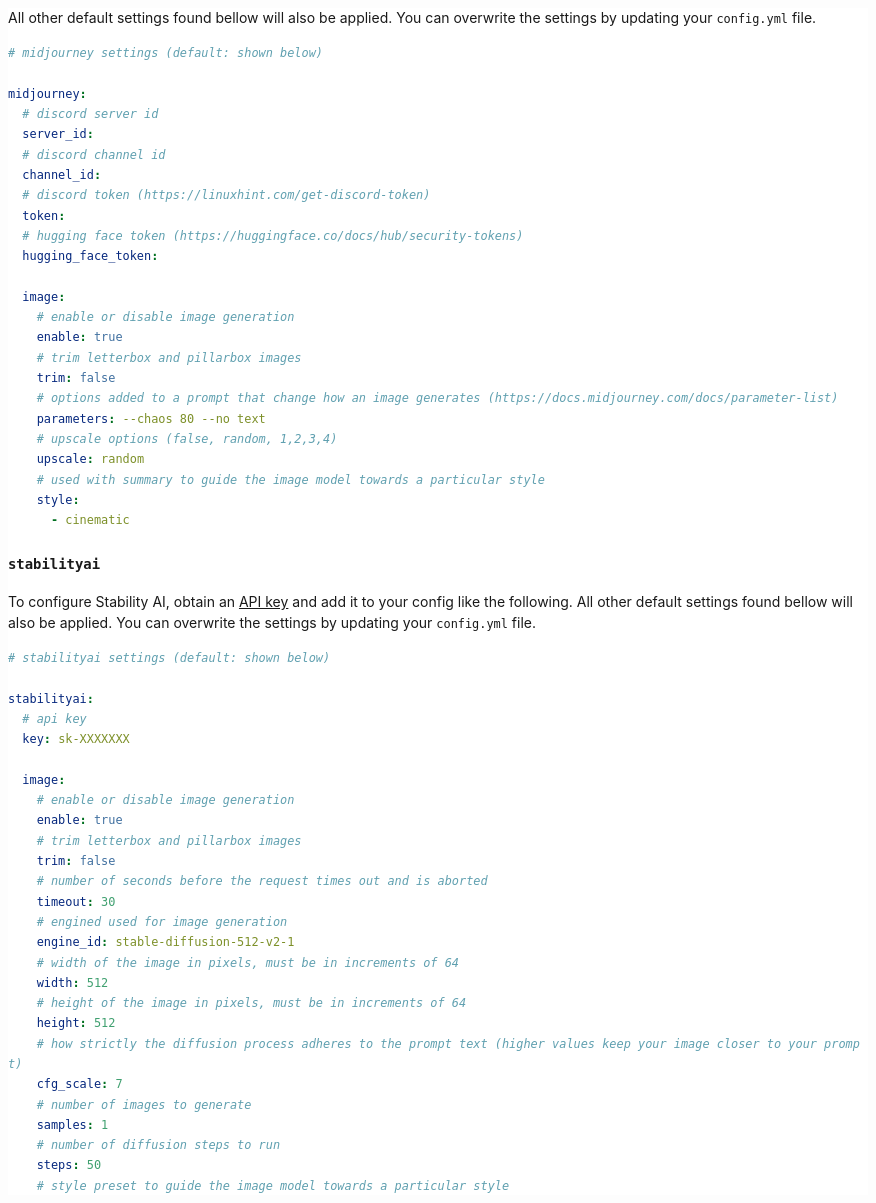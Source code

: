 All other default settings found bellow will also be applied. You can overwrite the settings by updating your `config.yml` file.

```yaml
# midjourney settings (default: shown below)

midjourney:
  # discord server id
  server_id:
  # discord channel id
  channel_id:
  # discord token (https://linuxhint.com/get-discord-token)
  token:
  # hugging face token (https://huggingface.co/docs/hub/security-tokens)
  hugging_face_token:

  image:
    # enable or disable image generation
    enable: true
    # trim letterbox and pillarbox images
    trim: false
    # options added to a prompt that change how an image generates (https://docs.midjourney.com/docs/parameter-list)
    parameters: --chaos 80 --no text
    # upscale options (false, random, 1,2,3,4)
    upscale: random
    # used with summary to guide the image model towards a particular style
    style:
      - cinematic
```

### `stabilityai`

To configure Stability AI, obtain an [API key](https://platform.stability.ai) and add it to your config like the following. All other default settings found bellow will also be applied. You can overwrite the settings by updating your `config.yml` file.

```yaml
# stabilityai settings (default: shown below)

stabilityai:
  # api key
  key: sk-XXXXXXX

  image:
    # enable or disable image generation
    enable: true
    # trim letterbox and pillarbox images
    trim: false
    # number of seconds before the request times out and is aborted
    timeout: 30
    # engined used for image generation
    engine_id: stable-diffusion-512-v2-1
    # width of the image in pixels, must be in increments of 64
    width: 512
    # height of the image in pixels, must be in increments of 64
    height: 512
    # how strictly the diffusion process adheres to the prompt text (higher values keep your image closer to your prompt)
    cfg_scale: 7
    # number of images to generate
    samples: 1
    # number of diffusion steps to run
    steps: 50
    # style preset to guide the image model towards a particular style
```